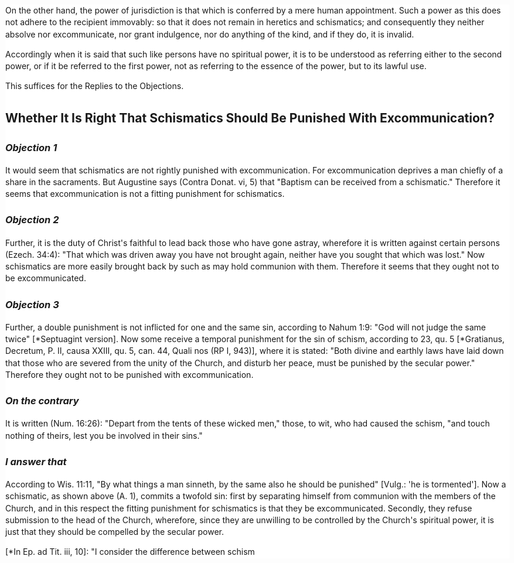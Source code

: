 On the other hand, the power of jurisdiction is that which is
conferred by a mere human appointment. Such a power as this does not
adhere to the recipient immovably: so that it does not remain in
heretics and schismatics; and consequently they neither absolve nor
excommunicate, nor grant indulgence, nor do anything of the kind, and
if they do, it is invalid.

Accordingly when it is said that such like persons have no spiritual
power, it is to be understood as referring either to the second
power, or if it be referred to the first power, not as referring to
the essence of the power, but to its lawful use.

This suffices for the Replies to the Objections.

## Whether It Is Right That Schismatics Should Be Punished With Excommunication?

### *Objection 1*
It would seem that schismatics are not rightly punished
with excommunication. For excommunication deprives a man chiefly of a
share in the sacraments. But Augustine says (Contra Donat. vi, 5)
that "Baptism can be received from a schismatic." Therefore it seems
that excommunication is not a fitting punishment for schismatics.

### *Objection 2*
Further, it is the duty of Christ's faithful to lead back
those who have gone astray, wherefore it is written against certain
persons (Ezech. 34:4): "That which was driven away you have not
brought again, neither have you sought that which was lost." Now
schismatics are more easily brought back by such as may hold
communion with them. Therefore it seems that they ought not to be
excommunicated.

### *Objection 3*
Further, a double punishment is not inflicted for one and the
same sin, according to Nahum 1:9: "God will not judge the same twice"
[*Septuagint version]. Now some receive a temporal punishment for the
sin of schism, according to 23, qu. 5 [*Gratianus, Decretum, P. II,
causa XXIII, qu. 5, can. 44, Quali nos (RP I, 943)], where it is
stated: "Both divine and earthly laws have laid down that those who
are severed from the unity of the Church, and disturb her peace, must
be punished by the secular power." Therefore they ought not to be
punished with excommunication.

### *On the contrary*
It is written (Num. 16:26): "Depart from the tents
of these wicked men," those, to wit, who had caused the schism, "and
touch nothing of theirs, lest you be involved in their sins."

### *I answer that*
According to Wis. 11:11, "By what things a man
sinneth, by the same also he should be punished" [Vulg.: 'he is
tormented']. Now a schismatic, as shown above (A. 1), commits a
twofold sin: first by separating himself from communion with the
members of the Church, and in this respect the fitting punishment for
schismatics is that they be excommunicated. Secondly, they refuse
submission to the head of the Church, wherefore, since they are
unwilling to be controlled by the Church's spiritual power, it is
just that they should be compelled by the secular power.


[*In Ep. ad Tit. iii, 10]: "I consider the difference between schism